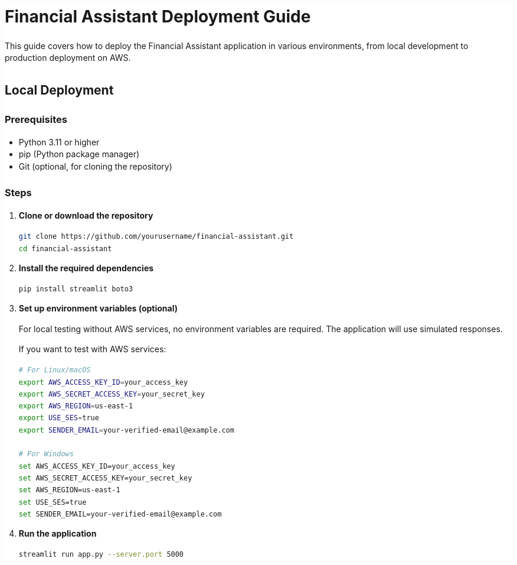 # Financial Assistant Deployment Guide

This guide covers how to deploy the Financial Assistant application in various environments, from local development to production deployment on AWS.

## Local Deployment

### Prerequisites

- Python 3.11 or higher
- pip (Python package manager)
- Git (optional, for cloning the repository)

### Steps

1. **Clone or download the repository**

   ```bash
   git clone https://github.com/yourusername/financial-assistant.git
   cd financial-assistant
   ```

2. **Install the required dependencies**

   ```bash
   pip install streamlit boto3
   ```

3. **Set up environment variables (optional)**

   For local testing without AWS services, no environment variables are required. The application will use simulated responses.

   If you want to test with AWS services:

   ```bash
   # For Linux/macOS
   export AWS_ACCESS_KEY_ID=your_access_key
   export AWS_SECRET_ACCESS_KEY=your_secret_key
   export AWS_REGION=us-east-1
   export USE_SES=true
   export SENDER_EMAIL=your-verified-email@example.com

   # For Windows
   set AWS_ACCESS_KEY_ID=your_access_key
   set AWS_SECRET_ACCESS_KEY=your_secret_key
   set AWS_REGION=us-east-1
   set USE_SES=true
   set SENDER_EMAIL=your-verified-email@example.com
   ```

4. **Run the application**

   ```bash
   streamlit run app.py --server.port 5000
   ```
